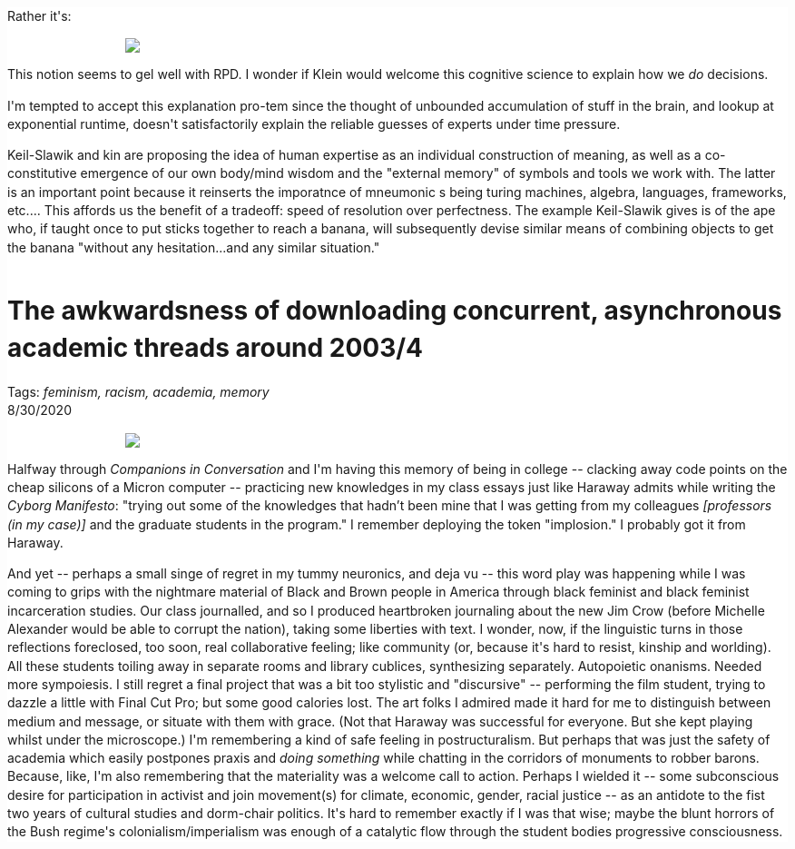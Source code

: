 Rather it's:

<p><img src="./assets/images/reinhard-keil-slawik-insight-2.png" width="600" style="margin: 0 auto; display: block"></p>

This notion seems to gel well with RPD. I wonder if Klein would welcome this cognitive science to explain how we _do_ decisions.

I'm tempted to accept this explanation pro-tem since the thought of unbounded accumulation of stuff in the brain, and lookup at exponential runtime, doesn't satisfactorily explain the reliable guesses of experts under time pressure.

Keil-Slawik and kin are proposing the idea of human expertise as an individual construction of meaning, as well as a co-constitutive emergence of our own body/mind wisdom and the "external memory" of symbols and tools we work with. The latter is an important point because it reinserts the imporatnce of mneumonic s being turing machines, algebra, languages, frameworks, etc.... This affords us the benefit of a tradeoff: speed of resolution over perfectness. The example Keil-Slawik gives is of the ape who, if taught once to put sticks together to reach a banana, will subsequently devise similar means of combining objects to get the banana "without any hesitation...and any similar situation."

# The awkwardsness of downloading concurrent, asynchronous academic threads around 2003/4

Tags: _feminism, racism, academia, memory_  
8/30/2020

<img src="/assets/images/manifestly_haraway.jpg" width="600" style="margin: 0 auto; display: block" />

Halfway through _Companions in Conversation_ and I'm having this memory of being in college -- clacking away code points on the cheap silicons of a Micron computer -- practicing new knowledges in my class essays just like Haraway admits while writing the _Cyborg Manifesto_: "trying out some of the knowledges that hadn’t been mine that I was getting from my colleagues _[professors (in my case)]_ and the graduate students in the program." I remember deploying the token "implosion." I probably got it from Haraway.

And yet -- perhaps a small singe of regret in my tummy neuronics, and deja vu -- this word play was happening while I was coming to grips with the nightmare material of Black and Brown people in America through black feminist and black feminist incarceration studies. Our class journalled, and so I produced heartbroken journaling about the new Jim Crow (before Michelle Alexander would be able to corrupt the nation), taking some liberties with text. I wonder, now, if the linguistic turns in those reflections foreclosed, too soon, real collaborative feeling; like community (or, because it's hard to resist, kinship and worlding). All these students toiling away in separate rooms and library cublices, synthesizing separately. Autopoietic onanisms. Needed more sympoiesis. I still regret a final project that was a bit too stylistic and "discursive" -- performing the film student, trying to dazzle a little with Final Cut Pro; but some good calories lost. The art folks I admired made it hard for me to distinguish between medium and message, or situate with them with grace. (Not that Haraway was successful for everyone. But she kept playing whilst under the microscope.) I'm remembering a kind of safe feeling in postructuralism. But perhaps that was just the safety of academia which easily postpones praxis and _doing something_ while chatting in the corridors of monuments to robber barons. Because, like, I'm also remembering that the materiality was a welcome call to action. Perhaps I wielded it -- some subconscious desire for participation in activist and join movement(s) for climate, economic, gender, racial justice -- as an antidote to the fist two years of cultural studies and dorm-chair politics. It's hard to remember exactly if I was that wise; maybe the blunt horrors of the Bush regime's colonialism/imperialism was enough of a catalytic flow through the student bodies progressive consciousness.
